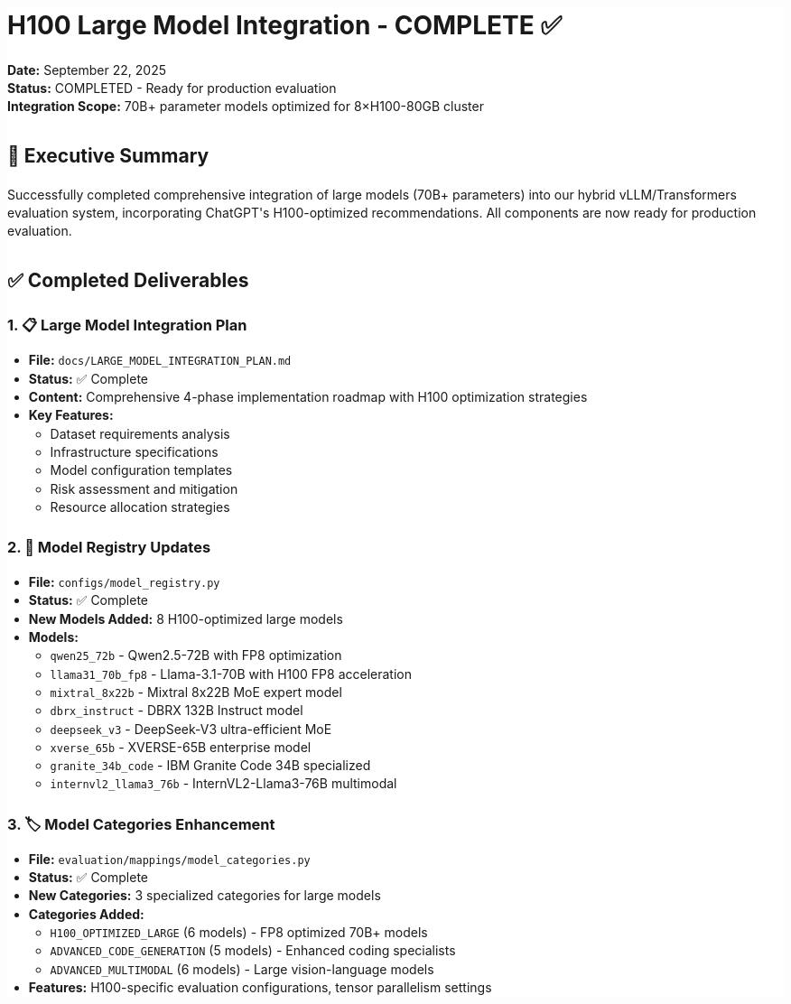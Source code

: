 # H100 Large Model Integration - COMPLETE ✅

**Date:** September 22, 2025  
**Status:** COMPLETED - Ready for production evaluation  
**Integration Scope:** 70B+ parameter models optimized for 8×H100-80GB cluster  

## 🎯 Executive Summary

Successfully completed comprehensive integration of large models (70B+ parameters) into our hybrid vLLM/Transformers evaluation system, incorporating ChatGPT's H100-optimized recommendations. All components are now ready for production evaluation.

## ✅ Completed Deliverables

### 1. 📋 Large Model Integration Plan
- **File:** `docs/LARGE_MODEL_INTEGRATION_PLAN.md`
- **Status:** ✅ Complete
- **Content:** Comprehensive 4-phase implementation roadmap with H100 optimization strategies
- **Key Features:**
  - Dataset requirements analysis
  - Infrastructure specifications
  - Model configuration templates
  - Risk assessment and mitigation
  - Resource allocation strategies

### 2. 🤖 Model Registry Updates  
- **File:** `configs/model_registry.py`
- **Status:** ✅ Complete
- **New Models Added:** 8 H100-optimized large models
- **Models:** 
  - `qwen25_72b` - Qwen2.5-72B with FP8 optimization
  - `llama31_70b_fp8` - Llama-3.1-70B with H100 FP8 acceleration
  - `mixtral_8x22b` - Mixtral 8x22B MoE expert model
  - `dbrx_instruct` - DBRX 132B Instruct model
  - `deepseek_v3` - DeepSeek-V3 ultra-efficient MoE
  - `xverse_65b` - XVERSE-65B enterprise model
  - `granite_34b_code` - IBM Granite Code 34B specialized
  - `internvl2_llama3_76b` - InternVL2-Llama3-76B multimodal

### 3. 🏷️ Model Categories Enhancement
- **File:** `evaluation/mappings/model_categories.py`
- **Status:** ✅ Complete
- **New Categories:** 3 specialized categories for large models
- **Categories Added:**
  - `H100_OPTIMIZED_LARGE` (6 models) - FP8 optimized 70B+ models
  - `ADVANCED_CODE_GENERATION` (5 models) - Enhanced coding specialists
  - `ADVANCED_MULTIMODAL` (6 models) - Large vision-language models
- **Features:** H100-specific evaluation configurations, tensor parallelism settings
